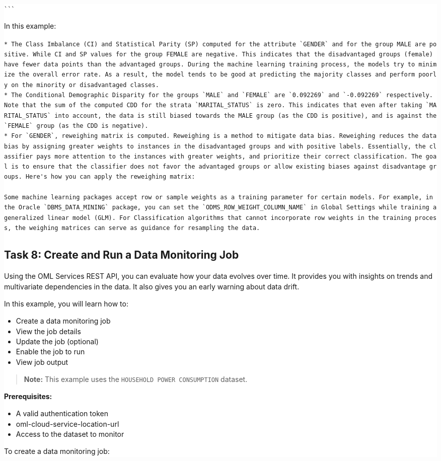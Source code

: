 
    ``` 
In this example:


    * The Class Imbalance (CI) and Statistical Parity (SP) computed for the attribute `GENDER` and for the group MALE are positive. While CI and SP values for the group FEMALE are negative. This indicates that the disadvantaged groups (female) have fewer data points than the advantaged groups. During the machine learning training process, the models try to minimize the overall error rate. As a result, the model tends to be good at predicting the majority classes and perform poorly on the minority or disadvantaged classes.
    * The Conditional Demographic Disparity for the groups `MALE` and `FEMALE` are `0.092269` and `-0.092269` respectively. Note that the sum of the computed CDD for the strata `MARITAL_STATUS` is zero. This indicates that even after taking `MARITAL_STATUS` into account, the data is still biased towards the MALE group (as the CDD is positive), and is against the `FEMALE` group (as the CDD is negative).
    * For `GENDER`, reweighing matrix is computed. Reweighing is a method to mitigate data bias. Reweighing reduces the data bias by assigning greater weights to instances in the disadvantaged groups and with positive labels. Essentially, the classifier pays more attention to the instances with greater weights, and prioritize their correct classification. The goal is to ensure that the classifier does not favor the advantaged groups or allow existing biases against disadvantage groups. Here's how you can apply the reweighing matrix:

    Some machine learning packages accept row or sample weights as a training parameter for certain models. For example, in the Oracle `DBMS_DATA_MINING` package, you can set the `ODMS_ROW_WEIGHT_COLUMN_NAME` in Global Settings while training a generalized linear model (GLM). For Classification algorithms that cannot incorporate row weights in the training process, the weighing matrices can serve as guidance for resampling the data.




## Task 8: Create and Run a Data Monitoring Job

Using the OML Services REST API, you can evaluate how your data evolves over time. It provides you with insights on trends and multivariate dependencies in the data. It also gives you an early warning about data drift.

In this example, you will learn how to:

  * Create a data monitoring job
  * View the job details
  * Update the job (optional)
  * Enable the job to run
  * View job output

  >**Note:** This example uses the `HOUSEHOLD POWER CONSUMPTION` dataset.

**Prerequisites:**

  * A valid authentication token
  * oml-cloud-service-location-url
  * Access to the dataset to monitor
 


To create a data monitoring job:
